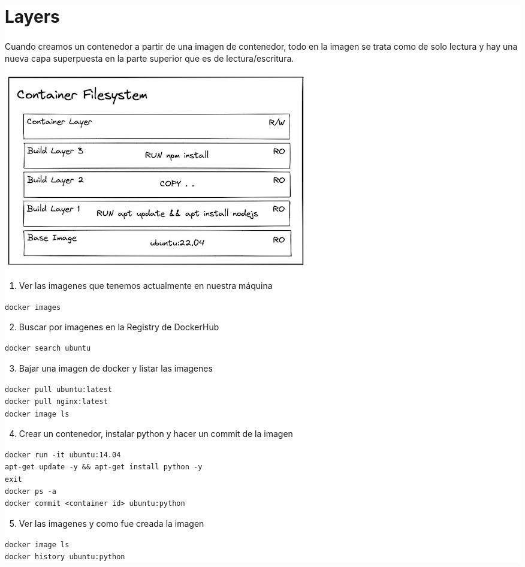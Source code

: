 
# Layers 

Cuando creamos un contenedor a partir de una imagen de contenedor, todo en la imagen se trata como de solo lectura y hay una nueva capa superpuesta en la parte superior que es de lectura/escritura.


![layers](./img/container-filesystem.jpg)

1. Ver las imagenes que tenemos actualmente en nuestra máquina
``` shell
docker images
```

2. Buscar por imagenes en la Registry de DockerHub
``` shell
docker search ubuntu
```

3. Bajar una imagen de docker y listar las imagenes
``` shell
docker pull ubuntu:latest
docker pull nginx:latest
docker image ls
```

4. Crear un contenedor, instalar python y hacer un commit de la imagen
``` shell
docker run -it ubuntu:14.04
apt-get update -y && apt-get install python -y
exit
docker ps -a
docker commit <container id> ubuntu:python
```

5. Ver las imagenes y como fue creada la imagen
``` shell
docker image ls
docker history ubuntu:python
```

